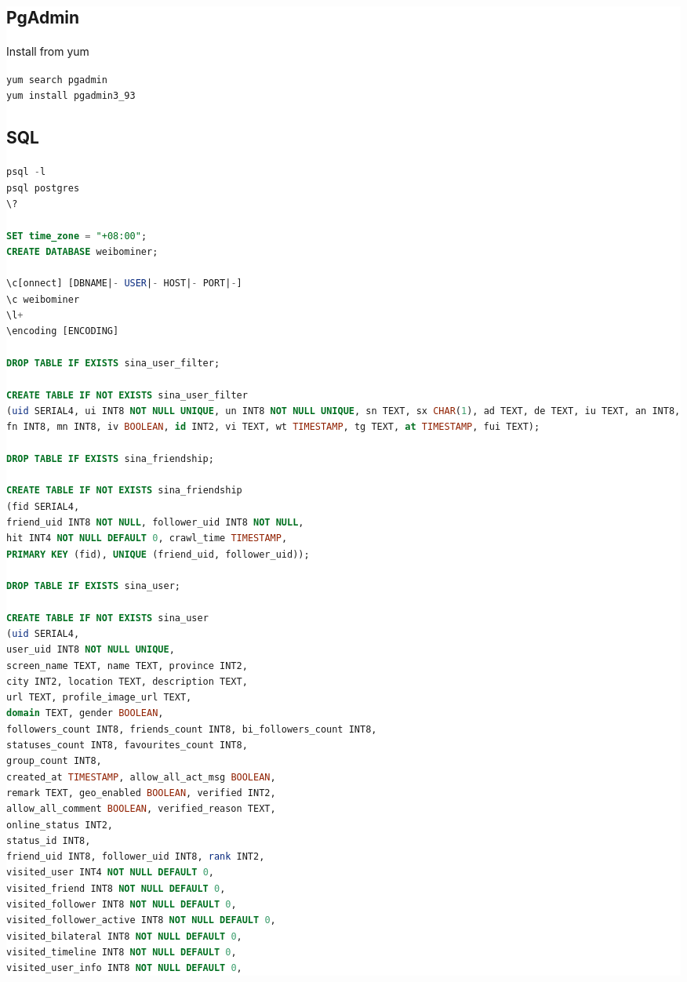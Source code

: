 ## PgAdmin

Install from yum

```sh
yum search pgadmin
yum install pgadmin3_93
```

## SQL

```sql
psql -l
psql postgres
\?

SET time_zone = "+08:00";
CREATE DATABASE weibominer;

\c[onnect] [DBNAME|- USER|- HOST|- PORT|-]
\c weibominer
\l+
\encoding [ENCODING]

DROP TABLE IF EXISTS sina_user_filter;

CREATE TABLE IF NOT EXISTS sina_user_filter
(uid SERIAL4, ui INT8 NOT NULL UNIQUE, un INT8 NOT NULL UNIQUE, sn TEXT, sx CHAR(1), ad TEXT, de TEXT, iu TEXT, an INT8, fn INT8, mn INT8, iv BOOLEAN, id INT2, vi TEXT, wt TIMESTAMP, tg TEXT, at TIMESTAMP, fui TEXT);

DROP TABLE IF EXISTS sina_friendship;

CREATE TABLE IF NOT EXISTS sina_friendship 
(fid SERIAL4, 
friend_uid INT8 NOT NULL, follower_uid INT8 NOT NULL, 
hit INT4 NOT NULL DEFAULT 0, crawl_time TIMESTAMP, 
PRIMARY KEY (fid), UNIQUE (friend_uid, follower_uid));

DROP TABLE IF EXISTS sina_user;

CREATE TABLE IF NOT EXISTS sina_user 
(uid SERIAL4, 
user_uid INT8 NOT NULL UNIQUE, 
screen_name TEXT, name TEXT, province INT2, 
city INT2, location TEXT, description TEXT, 
url TEXT, profile_image_url TEXT, 
domain TEXT, gender BOOLEAN, 
followers_count INT8, friends_count INT8, bi_followers_count INT8, 
statuses_count INT8, favourites_count INT8, 
group_count INT8, 
created_at TIMESTAMP, allow_all_act_msg BOOLEAN, 
remark TEXT, geo_enabled BOOLEAN, verified INT2, 
allow_all_comment BOOLEAN, verified_reason TEXT, 
online_status INT2, 
status_id INT8, 
friend_uid INT8, follower_uid INT8, rank INT2, 
visited_user INT4 NOT NULL DEFAULT 0, 
visited_friend INT8 NOT NULL DEFAULT 0, 
visited_follower INT8 NOT NULL DEFAULT 0, 
visited_follower_active INT8 NOT NULL DEFAULT 0, 
visited_bilateral INT8 NOT NULL DEFAULT 0, 
visited_timeline INT8 NOT NULL DEFAULT 0, 
visited_user_info INT8 NOT NULL DEFAULT 0, 
```